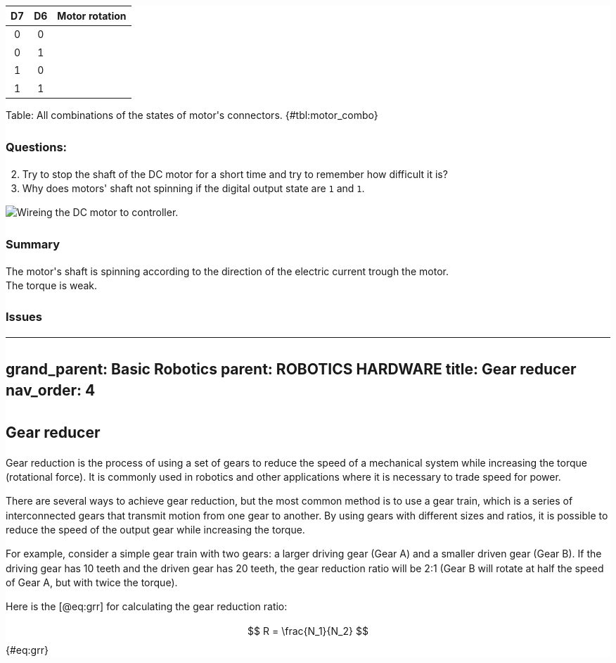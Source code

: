 | D7 | D6 | Motor rotation |
|:--:|:--:|----------------|
|  0 |  0 |                |
|  0 |  1 |                |
|  1 |  0 |                |
|  1 |  1 |                |

Table: All combinations of the states of motor's connectors. {#tbl:motor_combo}

### Questions:

2.  Try to stop the shaft of the DC motor for a short time and try to remember how difficult it is?
3.  Why does motors' shaft not spinning if the digital output state are  `1` and `1`.

![Wireing the DC motor to controller.](./slike/Controlling_the_motor.png)

### Summary

The motor\'s shaft is spinning according to the direction of the
electric current trough the motor.  
The torque is weak.

### Issues  


---
grand_parent: Basic Robotics
parent: ROBOTICS HARDWARE
title: Gear reducer
nav_order: 4
---

## Gear reducer

Gear reduction is the process of using a set of gears to reduce the speed of a mechanical system while increasing the torque (rotational force). It is commonly used in robotics and other applications where it is necessary to trade speed for power.

There are several ways to achieve gear reduction, but the most common method is to use a gear train, which is a series of interconnected gears that transmit motion from one gear to another. By using gears with different sizes and ratios, it is possible to reduce the speed of the output gear while increasing the torque.

For example, consider a simple gear train with two gears: a larger driving gear (Gear A) and a smaller driven gear (Gear B). If the driving gear has 10 teeth and the driven gear has 20 teeth, the gear reduction ratio will be 2:1 (Gear B will rotate at half the speed of Gear A, but with twice the torque).

Here is the [@eq:grr] for calculating the gear reduction ratio:

$$ R =  \frac{N_1}{N_2} $${#eq:grr}
